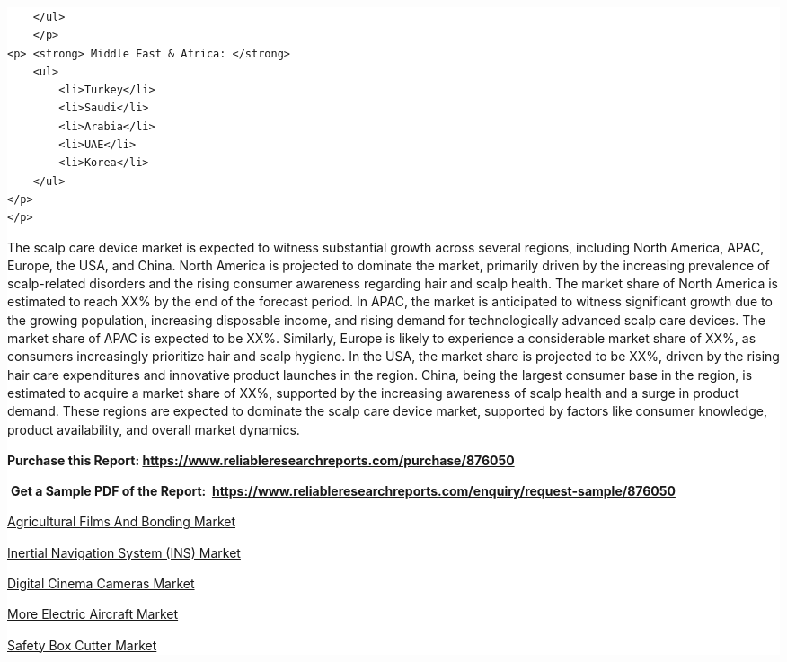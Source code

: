         </ul>
        </p> 
    <p> <strong> Middle East & Africa: </strong>
        <ul>
            <li>Turkey</li>
            <li>Saudi</li>
            <li>Arabia</li>
            <li>UAE</li>
            <li>Korea</li>
        </ul>
    </p>
    </p>
<p><p>The scalp care device market is expected to witness substantial growth across several regions, including North America, APAC, Europe, the USA, and China. North America is projected to dominate the market, primarily driven by the increasing prevalence of scalp-related disorders and the rising consumer awareness regarding hair and scalp health. The market share of North America is estimated to reach XX% by the end of the forecast period. In APAC, the market is anticipated to witness significant growth due to the growing population, increasing disposable income, and rising demand for technologically advanced scalp care devices. The market share of APAC is expected to be XX%. Similarly, Europe is likely to experience a considerable market share of XX%, as consumers increasingly prioritize hair and scalp hygiene. In the USA, the market share is projected to be XX%, driven by the rising hair care expenditures and innovative product launches in the region. China, being the largest consumer base in the region, is estimated to acquire a market share of XX%, supported by the increasing awareness of scalp health and a surge in product demand. These regions are expected to dominate the scalp care device market, supported by factors like consumer knowledge, product availability, and overall market dynamics.</p></p>
<p><strong>Purchase this Report: <a href="https://www.reliableresearchreports.com/purchase/876050">https://www.reliableresearchreports.com/purchase/876050</a></strong></p>
<p>&nbsp;<strong>Get a Sample PDF of the Report:&nbsp;&nbsp;<a href="https://www.reliableresearchreports.com/enquiry/request-sample/876050">https://www.reliableresearchreports.com/enquiry/request-sample/876050</a></strong></p>
<p><strong></strong></p>
<p><p><a href="https://www.linkedin.com/pulse/agricultural-films-bonding-market-size-share-amp-trends-iufhc/">Agricultural Films And Bonding Market</a></p><p><a href="https://issuu.com/reportprime-2/docs/inertial-navigation-system-ins-market-size-2030.pp?fr=xKAE9_zU1NQ">Inertial Navigation System (INS) Market</a></p><p><a href="https://www.reportprime.com/digital-cinema-cameras-r2426">Digital Cinema Cameras Market</a></p><p><a href="https://issuu.com/reportprime-2/docs/more-electric-aircraft-market-size-2030.pptx?fr=xKAE9_zU1NQ">More Electric Aircraft Market</a></p><p><a href="https://github.com/RichRobinson5/Market-Research-Report-List-1/blob/main/safety-box-cutter-market.md">Safety Box Cutter Market</a></p></p>